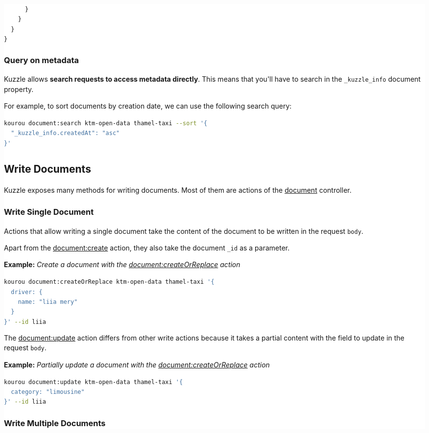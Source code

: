 ```js
      }
    }
  }
}
```

### Query on metadata

Kuzzle allows **search requests to access metadata directly**. This means that you'll have to search in the `_kuzzle_info` document property.

For example, to sort documents by creation date, we can use the following search query:

```bash
kourou document:search ktm-open-data thamel-taxi --sort '{
  "_kuzzle_info.createdAt": "asc"
}'
```

## Write Documents

Kuzzle exposes many methods for writing documents. Most of them are actions of the [document](/core/2/api/controllers/document) controller.

### Write Single Document

Actions that allow writing a single document take the content of the document to be written in the request `body`.

Apart from the [document:create](/core/2/api/controllers/document/create) action, they also take the document `_id` as a parameter.

**Example:** _Create a document with the [document:createOrReplace](/core/2/api/controllers/document/create-or-replace) action_

```bash
kourou document:createOrReplace ktm-open-data thamel-taxi '{
  driver: {
    name: "liia mery"
  }
}' --id liia
```

The [document:update](/core/2/api/controllers/document/update) action differs from other write actions because it takes a partial content with the field to update in the request `body`.

**Example:** _Partially update a document with the [document:createOrReplace](/core/2/api/controllers/document/create-or-replace) action_

```bash
kourou document:update ktm-open-data thamel-taxi '{
  category: "limousine"
}' --id liia
```

### Write Multiple Documents
